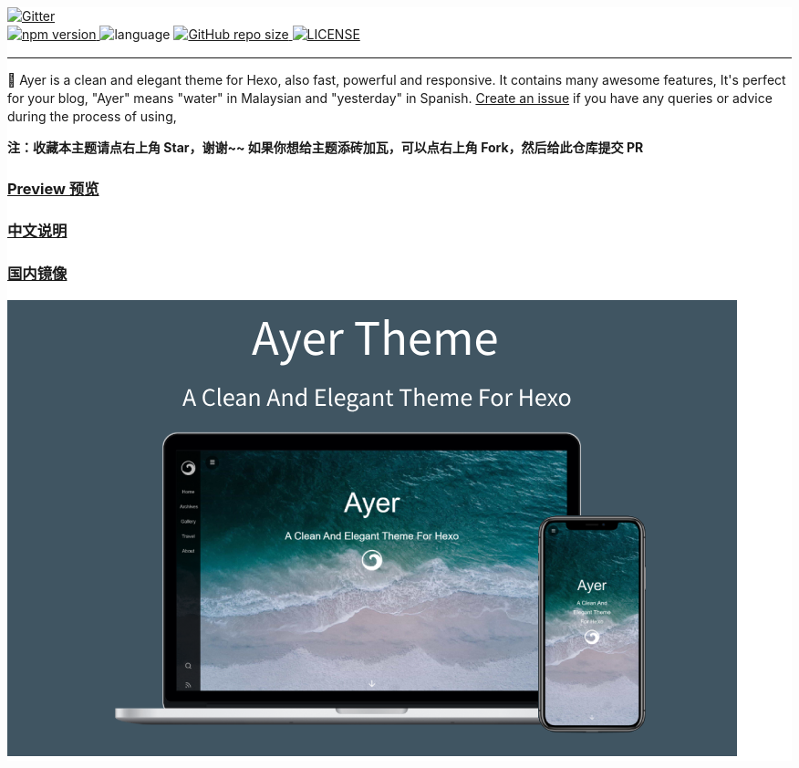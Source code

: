   <a href="https://gitter.im/hexo-theme-ayer/community?utm_source=badge&utm_medium=badge&utm_campaign=pr-badge" target="_blank" rel="noopener noreferrer">
    <img alt="Gitter" src="https://badges.gitter.im/Join%20Chat.svg">
  </a>
  <br>
  <a href="https://www.npmjs.com/package/hexo-theme-ayer" target="_blank" rel="noopener noreferrer">
    <img alt="npm version" src="https://img.shields.io/npm/v/hexo-theme-ayer">
  </a> 
 <img alt="language" src="https://img.shields.io/badge/language-ejs--stylus-green.svg">
 <a href="https://github.com/3546514206/releases" target="_blank" rel="noopener noreferrer">
  <img alt="GitHub repo size" src="https://img.shields.io/github/repo-size/3546514206?color=b37feb">
  </a>
  <a href="https://github.com/3546514206/blob/master/LICENSE" target="_blank" rel="noopener noreferrer"><img alt="LICENSE" src="https://img.shields.io/badge/LICENSE-SATA-6ccab8">
  </a>
</p>

---

:ocean: Ayer is a clean and elegant theme for Hexo, also fast, powerful and responsive. It contains many awesome
features, It's perfect for your blog, "Ayer" means "water" in Malaysian and "yesterday" in
Spanish. [Create an issue](https://github.com/3546514206/issues/new/choose) if you have any queries or advice during the
process of using,

<b>注：收藏本主题请点右上角 Star，谢谢~~ </b>
<b>如果你想给主题添砖加瓦，可以点右上角 Fork，然后给此仓库提交 PR</b>

### [Preview 预览](https://shen-yu.gitee.io)

### [中文说明](https://shen-yu.gitee.io/2019/ayer/)

### [国内镜像](https://gitee.com/3546514206)

![Screenshot](screenshots/hexo-theme-ayer.png)
